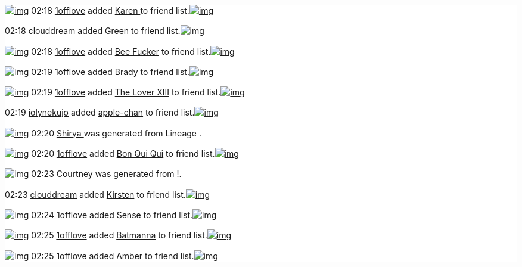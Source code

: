[![img](http://www.deviantsart.com/1j7ave4.jpeg)](http://www.barcodekanojo.com/user/445372/1offlove) 02:18 [1offlove](http://www.barcodekanojo.com/user/445372/1offlove) added [Karen ](http://www.barcodekanojo.com/kanojo/2665414/Karen%20) to friend list.[![img](http://www.deviantsart.com/be6vse.png)](http://www.barcodekanojo.com/kanojo/2665414/Karen%20) 

02:18 [clouddream](http://www.barcodekanojo.com/user/493360/clouddream) added [Green](http://www.barcodekanojo.com/kanojo/2281556/Green) to friend list.[![img](http://www.deviantsart.com/g1jq9a.png)](http://www.barcodekanojo.com/kanojo/2281556/Green) 

[![img](http://www.deviantsart.com/1j7ave4.jpeg)](http://www.barcodekanojo.com/user/445372/1offlove) 02:18 [1offlove](http://www.barcodekanojo.com/user/445372/1offlove) added [Bee Fucker](http://www.barcodekanojo.com/kanojo/2941553/Bee%20Fucker) to friend list.[![img](http://www.deviantsart.com/b1su8v.png)](http://www.barcodekanojo.com/kanojo/2941553/Bee%20Fucker) 

[![img](http://www.deviantsart.com/1j7ave4.jpeg)](http://www.barcodekanojo.com/user/445372/1offlove) 02:19 [1offlove](http://www.barcodekanojo.com/user/445372/1offlove) added [Brady](http://www.barcodekanojo.com/kanojo/2383058/Brady) to friend list.[![img](http://www.deviantsart.com/3h3v0lq.png)](http://www.barcodekanojo.com/kanojo/2383058/Brady) 

[![img](http://www.deviantsart.com/1j7ave4.jpeg)](http://www.barcodekanojo.com/user/445372/1offlove) 02:19 [1offlove](http://www.barcodekanojo.com/user/445372/1offlove) added [The Lover XIII](http://www.barcodekanojo.com/kanojo/2779316/The%20Lover%20XIII) to friend list.[![img](http://www.deviantsart.com/1aui4r3.png)](http://www.barcodekanojo.com/kanojo/2779316/The%20Lover%20XIII) 

02:19 [jolynekujo](http://www.barcodekanojo.com/user/493157/jolynekujo) added [apple-chan](http://www.barcodekanojo.com/kanojo/2919051/apple-chan) to friend list.[![img](http://www.deviantsart.com/31jj93.png)](http://www.barcodekanojo.com/kanojo/2919051/apple-chan) 

[![img](http://www.deviantsart.com/1vk7ock.png)](http://www.barcodekanojo.com/kanojo/3166638/Shirya%20) 02:20 [Shirya ](http://www.barcodekanojo.com/kanojo/3166638/Shirya%20) was generated from Lineage .

[![img](http://www.deviantsart.com/1j7ave4.jpeg)](http://www.barcodekanojo.com/user/445372/1offlove) 02:20 [1offlove](http://www.barcodekanojo.com/user/445372/1offlove) added [Bon Qui Qui](http://www.barcodekanojo.com/kanojo/2135618/Bon%20Qui%20Qui) to friend list.[![img](http://www.deviantsart.com/6jakli.png)](http://www.barcodekanojo.com/kanojo/2135618/Bon%20Qui%20Qui) 

[![img](http://www.deviantsart.com/r9fd71.png)](http://www.barcodekanojo.com/kanojo/3166639/Courtney) 02:23 [Courtney](http://www.barcodekanojo.com/kanojo/3166639/Courtney) was generated from !.

02:23 [clouddream](http://www.barcodekanojo.com/user/493360/clouddream) added [Kirsten](http://www.barcodekanojo.com/kanojo/2527117/Kirsten) to friend list.[![img](http://www.deviantsart.com/1ag0h71.png)](http://www.barcodekanojo.com/kanojo/2527117/Kirsten) 

[![img](http://www.deviantsart.com/1j7ave4.jpeg)](http://www.barcodekanojo.com/user/445372/1offlove) 02:24 [1offlove](http://www.barcodekanojo.com/user/445372/1offlove) added [Sense](http://www.barcodekanojo.com/kanojo/2884090/Sense) to friend list.[![img](http://www.deviantsart.com/230icop.png)](http://www.barcodekanojo.com/kanojo/2884090/Sense) 

[![img](http://www.deviantsart.com/1j7ave4.jpeg)](http://www.barcodekanojo.com/user/445372/1offlove) 02:25 [1offlove](http://www.barcodekanojo.com/user/445372/1offlove) added [Batmanna](http://www.barcodekanojo.com/kanojo/2846695/Batmanna) to friend list.[![img](http://www.deviantsart.com/1l1avnh.png)](http://www.barcodekanojo.com/kanojo/2846695/Batmanna) 

[![img](http://www.deviantsart.com/1j7ave4.jpeg)](http://www.barcodekanojo.com/user/445372/1offlove) 02:25 [1offlove](http://www.barcodekanojo.com/user/445372/1offlove) added [Amber](http://www.barcodekanojo.com/kanojo/1655564/Amber) to friend list.[![img](http://www.deviantsart.com/31kpsqq.png)](http://www.barcodekanojo.com/kanojo/1655564/Amber) 

